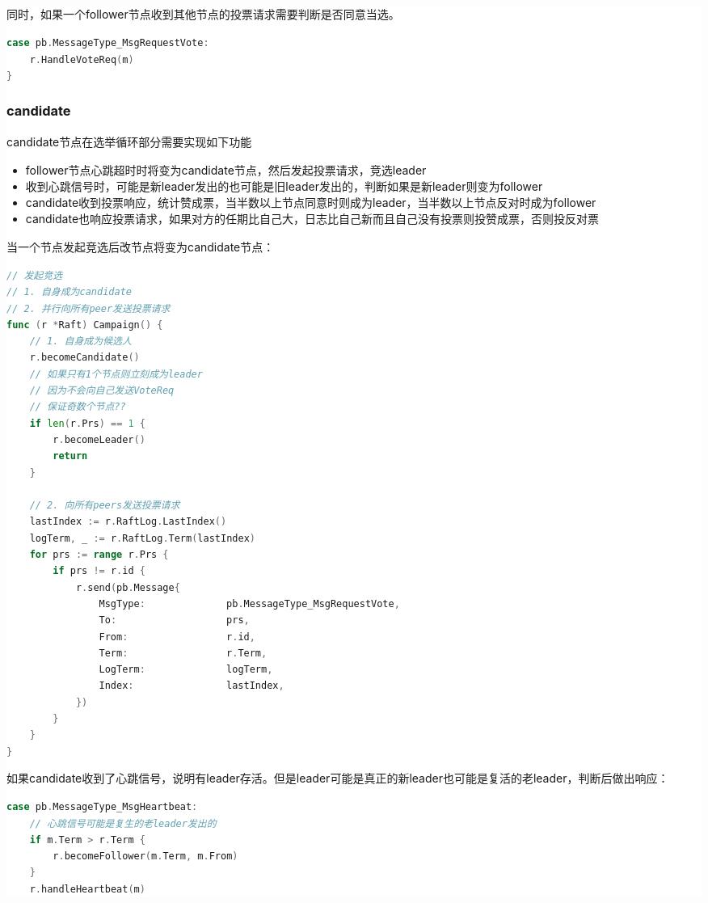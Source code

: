 同时，如果一个follower节点收到其他节点的投票请求需要判断是否同意当选。

```go
case pb.MessageType_MsgRequestVote:
	r.HandleVoteReq(m)
}
```

### candidate

candidate节点在选举循环部分需要实现如下功能

- follower节点心跳超时时将变为candidate节点，然后发起投票请求，竞选leader
- 收到心跳信号时，可能是新leader发出的也可能是旧leader发出的，判断如果是新leader则变为follower
- candidate收到投票响应，统计赞成票，当半数以上节点同意时则成为leader，当半数以上节点反对时成为follower
- candidate也响应投票请求，如果对方的任期比自己大，日志比自己新而且自己没有投票则投赞成票，否则投反对票

当一个节点发起竞选后改节点将变为candidate节点：

```go
// 发起竞选
// 1. 自身成为candidate
// 2. 并行向所有peer发送投票请求
func (r *Raft) Campaign() {
	// 1. 自身成为候选人
	r.becomeCandidate()
	// 如果只有1个节点则立刻成为leader
	// 因为不会向自己发送VoteReq
	// 保证奇数个节点??
	if len(r.Prs) == 1 {
		r.becomeLeader()
		return
	}

	// 2. 向所有peers发送投票请求
	lastIndex := r.RaftLog.LastIndex()
	logTerm, _ := r.RaftLog.Term(lastIndex)
	for prs := range r.Prs {
		if prs != r.id {
			r.send(pb.Message{
				MsgType:              pb.MessageType_MsgRequestVote,
				To:                   prs,
				From:                 r.id,
				Term:                 r.Term,
				LogTerm: 			  logTerm,
				Index: 			  	  lastIndex,
			})
		}
	}
}
```

如果candidate收到了心跳信号，说明有leader存活。但是leader可能是真正的新leader也可能是复活的老leader，判断后做出响应：

```go
case pb.MessageType_MsgHeartbeat:
	// 心跳信号可能是复生的老leader发出的
	if m.Term > r.Term {
		r.becomeFollower(m.Term, m.From)
	}
	r.handleHeartbeat(m)
```
